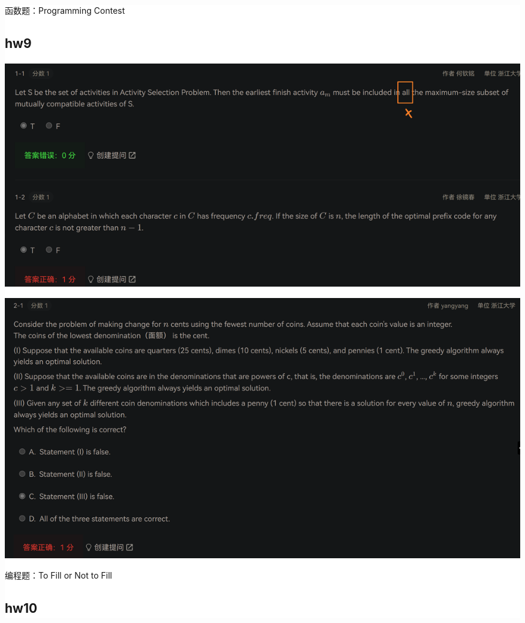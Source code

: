 函数题：Programming Contest

## hw9

![](../../assets/2.2-hw/Snipaste_2024-05-10_21-27-01.png)

![Snipaste_2024-05-10_21-27-11](../../assets/2.2-hw/Snipaste_2024-05-10_21-27-11.png)

编程题：To Fill or Not to Fill

## hw10

